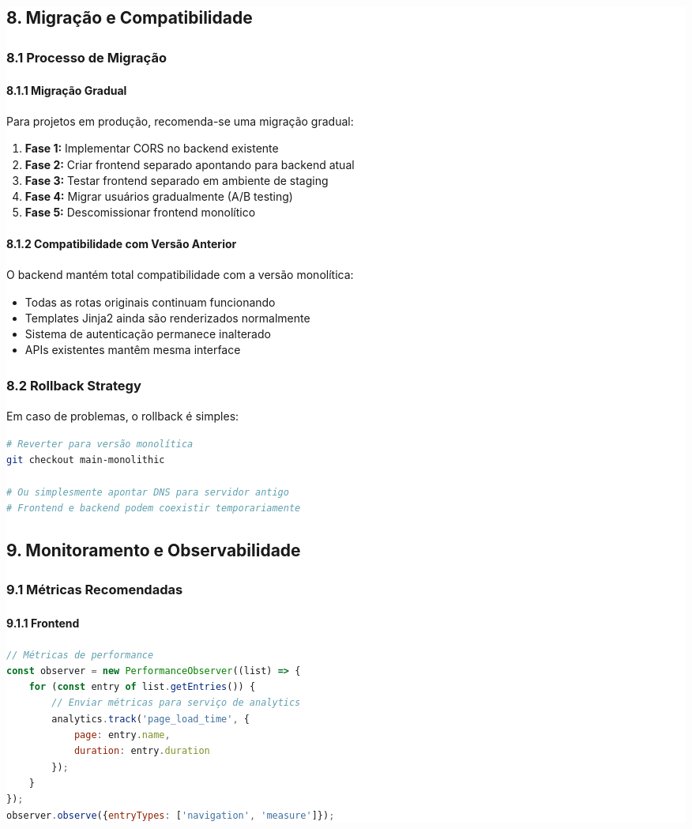 
## 8. Migração e Compatibilidade

### 8.1 Processo de Migração

#### 8.1.1 Migração Gradual

Para projetos em produção, recomenda-se uma migração gradual:

1. **Fase 1:** Implementar CORS no backend existente
2. **Fase 2:** Criar frontend separado apontando para backend atual
3. **Fase 3:** Testar frontend separado em ambiente de staging
4. **Fase 4:** Migrar usuários gradualmente (A/B testing)
5. **Fase 5:** Descomissionar frontend monolítico

#### 8.1.2 Compatibilidade com Versão Anterior

O backend mantém total compatibilidade com a versão monolítica:

- Todas as rotas originais continuam funcionando
- Templates Jinja2 ainda são renderizados normalmente
- Sistema de autenticação permanece inalterado
- APIs existentes mantêm mesma interface

### 8.2 Rollback Strategy

Em caso de problemas, o rollback é simples:

```bash
# Reverter para versão monolítica
git checkout main-monolithic

# Ou simplesmente apontar DNS para servidor antigo
# Frontend e backend podem coexistir temporariamente
```

## 9. Monitoramento e Observabilidade

### 9.1 Métricas Recomendadas

#### 9.1.1 Frontend

```javascript
// Métricas de performance
const observer = new PerformanceObserver((list) => {
    for (const entry of list.getEntries()) {
        // Enviar métricas para serviço de analytics
        analytics.track('page_load_time', {
            page: entry.name,
            duration: entry.duration
        });
    }
});
observer.observe({entryTypes: ['navigation', 'measure']});
```
